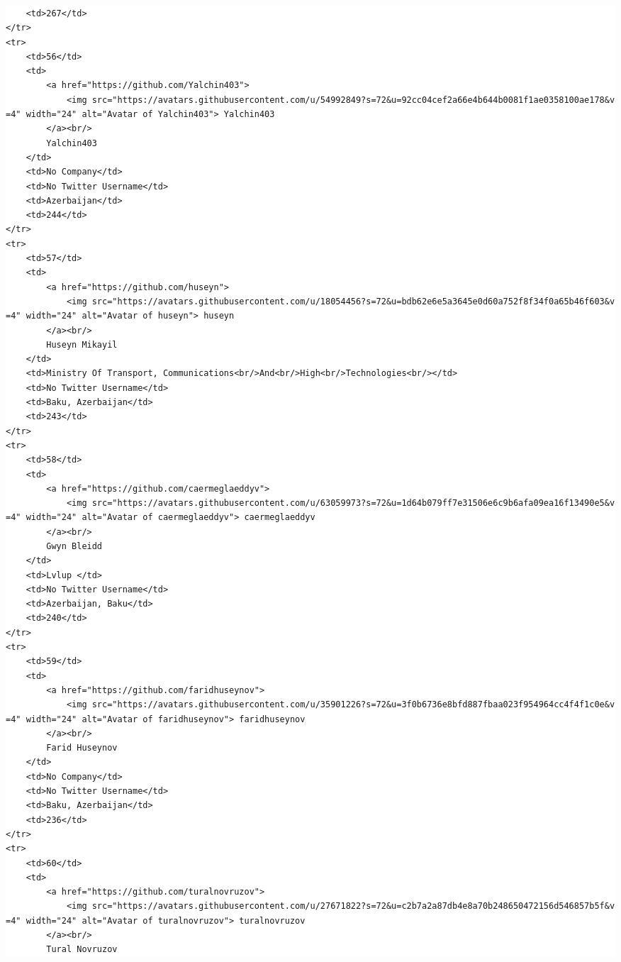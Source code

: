 		<td>267</td>
	</tr>
	<tr>
		<td>56</td>
		<td>
			<a href="https://github.com/Yalchin403">
				<img src="https://avatars.githubusercontent.com/u/54992849?s=72&u=92cc04cef2a66e4b644b0081f1ae0358100ae178&v=4" width="24" alt="Avatar of Yalchin403"> Yalchin403
			</a><br/>
			Yalchin403
		</td>
		<td>No Company</td>
		<td>No Twitter Username</td>
		<td>Azerbaijan</td>
		<td>244</td>
	</tr>
	<tr>
		<td>57</td>
		<td>
			<a href="https://github.com/huseyn">
				<img src="https://avatars.githubusercontent.com/u/18054456?s=72&u=bdb62e6e5a3645e0d60a752f8f34f0a65b46f603&v=4" width="24" alt="Avatar of huseyn"> huseyn
			</a><br/>
			Huseyn Mikayil
		</td>
		<td>Ministry Of Transport, Communications<br/>And<br/>High<br/>Technologies<br/></td>
		<td>No Twitter Username</td>
		<td>Baku, Azerbaijan</td>
		<td>243</td>
	</tr>
	<tr>
		<td>58</td>
		<td>
			<a href="https://github.com/caermeglaeddyv">
				<img src="https://avatars.githubusercontent.com/u/63059973?s=72&u=1d64b079ff7e31506e6c9b6afa09ea16f13490e5&v=4" width="24" alt="Avatar of caermeglaeddyv"> caermeglaeddyv
			</a><br/>
			Gwyn Bleidd
		</td>
		<td>Lvlup </td>
		<td>No Twitter Username</td>
		<td>Azerbaijan, Baku</td>
		<td>240</td>
	</tr>
	<tr>
		<td>59</td>
		<td>
			<a href="https://github.com/faridhuseynov">
				<img src="https://avatars.githubusercontent.com/u/35901226?s=72&u=3f0b6736e8bfd887fbaa023f954964cc4f4f1c0e&v=4" width="24" alt="Avatar of faridhuseynov"> faridhuseynov
			</a><br/>
			Farid Huseynov
		</td>
		<td>No Company</td>
		<td>No Twitter Username</td>
		<td>Baku, Azerbaijan</td>
		<td>236</td>
	</tr>
	<tr>
		<td>60</td>
		<td>
			<a href="https://github.com/turalnovruzov">
				<img src="https://avatars.githubusercontent.com/u/27671822?s=72&u=c2b7a2a87db4e8a70b248650472156d546857b5f&v=4" width="24" alt="Avatar of turalnovruzov"> turalnovruzov
			</a><br/>
			Tural Novruzov